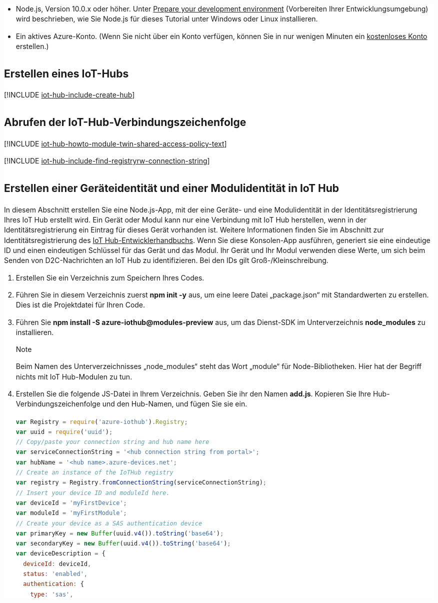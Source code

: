 * Node.js, Version 10.0.x oder höher. Unter [Prepare your development environment](https://github.com/Azure/azure-iot-sdk-node/tree/master/doc/node-devbox-setup.md) (Vorbereiten Ihrer Entwicklungsumgebung) wird beschrieben, wie Sie Node.js für dieses Tutorial unter Windows oder Linux installieren.

* Ein aktives Azure-Konto. (Wenn Sie nicht über ein Konto verfügen, können Sie in nur wenigen Minuten ein [kostenloses Konto](https://azure.microsoft.com/pricing/free-trial/) erstellen.)

## <a name="create-an-iot-hub"></a>Erstellen eines IoT-Hubs

[!INCLUDE [iot-hub-include-create-hub](../../includes/iot-hub-include-create-hub.md)]

## <a name="get-the-iot-hub-connection-string"></a>Abrufen der IoT-Hub-Verbindungszeichenfolge

[!INCLUDE [iot-hub-howto-module-twin-shared-access-policy-text](../../includes/iot-hub-howto-module-twin-shared-access-policy-text.md)]

[!INCLUDE [iot-hub-include-find-registryrw-connection-string](../../includes/iot-hub-include-find-registryrw-connection-string.md)]

## <a name="create-a-device-identity-and-a-module-identity-in-iot-hub"></a>Erstellen einer Geräteidentität und einer Modulidentität in IoT Hub

In diesem Abschnitt erstellen Sie eine Node.js-App, mit der eine Geräte- und eine Modulidentität in der Identitätsregistrierung Ihres IoT Hub erstellt wird. Ein Gerät oder Modul kann nur eine Verbindung mit IoT Hub herstellen, wenn in der Identitätsregistrierung ein Eintrag für dieses Gerät vorhanden ist. Weitere Informationen finden Sie im Abschnitt zur Identitätsregistrierung des [IoT Hub-Entwicklerhandbuchs](iot-hub-devguide-identity-registry.md). Wenn Sie diese Konsolen-App ausführen, generiert sie eine eindeutige ID und einen eindeutigen Schlüssel für das Gerät und das Modul. Ihr Gerät und Ihr Modul verwenden diese Werte, um sich beim Senden von D2C-Nachrichten an IoT Hub zu identifizieren. Bei den IDs gilt Groß-/Kleinschreibung.

1. Erstellen Sie ein Verzeichnis zum Speichern Ihres Codes.

2. Führen Sie in diesem Verzeichnis zuerst **npm init -y** aus, um eine leere Datei „package.json“ mit Standardwerten zu erstellen. Dies ist die Projektdatei für Ihren Code.

3. Führen Sie **npm install -S azure-iothub\@modules-preview** aus, um das Dienst-SDK im Unterverzeichnis **node_modules** zu installieren.

    > [!NOTE]
    > Beim Namen des Unterverzeichnisses „node_modules“ steht das Wort „module“ für Node-Bibliotheken. Hier hat der Begriff nichts mit IoT Hub-Modulen zu tun.

4. Erstellen Sie die folgende JS-Datei in Ihrem Verzeichnis. Geben Sie ihr den Namen **add.js**. Kopieren Sie Ihre Hub-Verbindungszeichenfolge und den Hub-Namen, und fügen Sie sie ein.

    ```javascript
    var Registry = require('azure-iothub').Registry;
    var uuid = require('uuid');
    // Copy/paste your connection string and hub name here
    var serviceConnectionString = '<hub connection string from portal>';
    var hubName = '<hub name>.azure-devices.net';
    // Create an instance of the IoTHub registry
    var registry = Registry.fromConnectionString(serviceConnectionString);
    // Insert your device ID and moduleId here.
    var deviceId = 'myFirstDevice';
    var moduleId = 'myFirstModule';
    // Create your device as a SAS authentication device
    var primaryKey = new Buffer(uuid.v4()).toString('base64');
    var secondaryKey = new Buffer(uuid.v4()).toString('base64');
    var deviceDescription = {
      deviceId: deviceId,
      status: 'enabled',
      authentication: {
        type: 'sas',